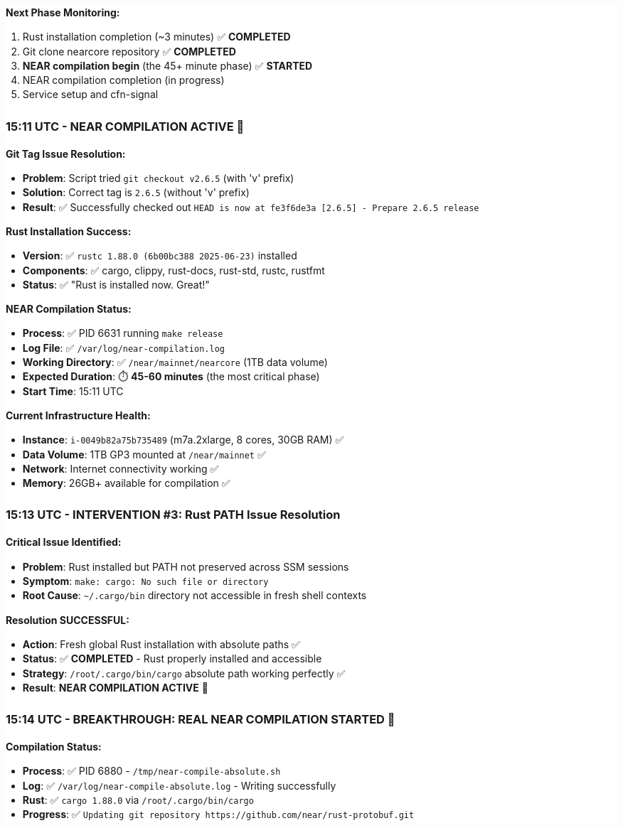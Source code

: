 **Next Phase Monitoring:**
1. Rust installation completion (~3 minutes) ✅ **COMPLETED**
2. Git clone nearcore repository ✅ **COMPLETED**
3. **NEAR compilation begin** (the 45+ minute phase) ✅ **STARTED** 
4. NEAR compilation completion (in progress)
5. Service setup and cfn-signal

### **15:11 UTC - NEAR COMPILATION ACTIVE** 🚀

**Git Tag Issue Resolution:**
- **Problem**: Script tried `git checkout v2.6.5` (with 'v' prefix)  
- **Solution**: Correct tag is `2.6.5` (without 'v' prefix)  
- **Result**: ✅ Successfully checked out `HEAD is now at fe3f6de3a [2.6.5] - Prepare 2.6.5 release`

**Rust Installation Success:**
- **Version**: ✅ `rustc 1.88.0 (6b00bc388 2025-06-23)` installed  
- **Components**: ✅ cargo, clippy, rust-docs, rust-std, rustc, rustfmt
- **Status**: ✅ "Rust is installed now. Great!"

**NEAR Compilation Status:**
- **Process**: ✅ PID 6631 running `make release`
- **Log File**: ✅ `/var/log/near-compilation.log`  
- **Working Directory**: ✅ `/near/mainnet/nearcore` (1TB data volume)
- **Expected Duration**: ⏱️ **45-60 minutes** (the most critical phase)
- **Start Time**: 15:11 UTC

**Current Infrastructure Health:**
- **Instance**: `i-0049b82a75b735489` (m7a.2xlarge, 8 cores, 30GB RAM) ✅
- **Data Volume**: 1TB GP3 mounted at `/near/mainnet` ✅
- **Network**: Internet connectivity working ✅  
- **Memory**: 26GB+ available for compilation ✅

### **15:13 UTC - INTERVENTION #3: Rust PATH Issue Resolution**

**Critical Issue Identified:**
- **Problem**: Rust installed but PATH not preserved across SSM sessions
- **Symptom**: `make: cargo: No such file or directory`
- **Root Cause**: `~/.cargo/bin` directory not accessible in fresh shell contexts

**Resolution SUCCESSFUL:**
- **Action**: Fresh global Rust installation with absolute paths ✅
- **Status**: ✅ **COMPLETED** - Rust properly installed and accessible
- **Strategy**: `/root/.cargo/bin/cargo` absolute path working perfectly ✅
- **Result**: **NEAR COMPILATION ACTIVE** 🚀

### **15:14 UTC - BREAKTHROUGH: REAL NEAR COMPILATION STARTED** 🎉

**Compilation Status:**
- **Process**: ✅ PID 6880 - `/tmp/near-compile-absolute.sh`
- **Log**: ✅ `/var/log/near-compile-absolute.log` - Writing successfully  
- **Rust**: ✅ `cargo 1.88.0` via `/root/.cargo/bin/cargo`
- **Progress**: ✅ `Updating git repository https://github.com/near/rust-protobuf.git`
